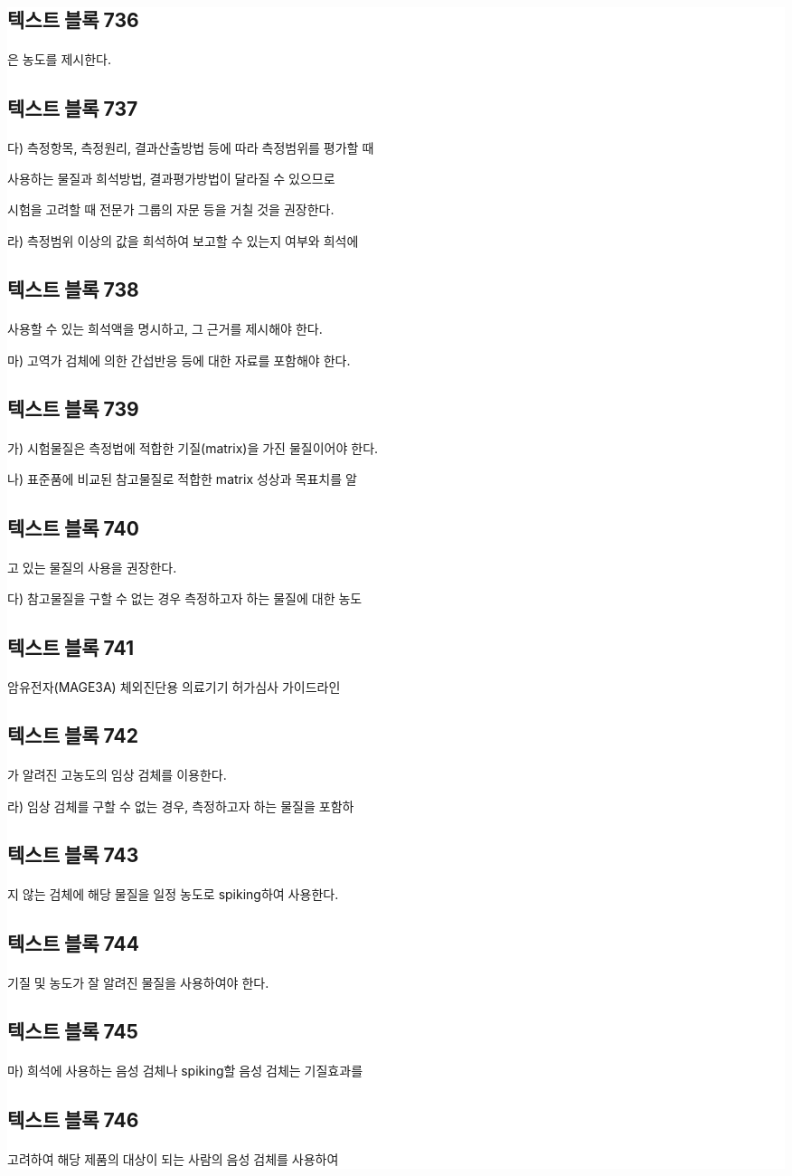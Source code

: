 ## 텍스트 블록 736
은 농도를 제시한다.

## 텍스트 블록 737
다) 측정항목, 측정원리, 결과산출방법 등에 따라 측정범위를 평가할 때

사용하는 물질과 희석방법, 결과평가방법이 달라질 수 있으므로

시험을 고려할 때 전문가 그룹의 자문 등을 거칠 것을 권장한다.

라) 측정범위 이상의 값을 희석하여 보고할 수 있는지 여부와 희석에

## 텍스트 블록 738
사용할 수 있는 희석액을 명시하고, 그 근거를 제시해야 한다.

마) 고역가 검체에 의한 간섭반응 등에 대한 자료를 포함해야 한다.

## 텍스트 블록 739
가) 시험물질은 측정법에 적합한 기질(matrix)을 가진 물질이어야 한다.

나) 표준품에 비교된 참고물질로 적합한 matrix 성상과 목표치를 알

## 텍스트 블록 740
고 있는 물질의 사용을 권장한다.

다) 참고물질을 구할 수 없는 경우 측정하고자 하는 물질에 대한 농도

## 텍스트 블록 741
암유전자(MAGE3A) 체외진단용 의료기기 허가심사 가이드라인

## 텍스트 블록 742
가 알려진 고농도의 임상 검체를 이용한다.

라) 임상 검체를 구할 수 없는 경우, 측정하고자 하는 물질을 포함하

## 텍스트 블록 743
지 않는 검체에 해당 물질을 일정 농도로 spiking하여 사용한다.

## 텍스트 블록 744
기질 및 농도가 잘 알려진 물질을 사용하여야 한다.

## 텍스트 블록 745
마) 희석에 사용하는 음성 검체나 spiking할 음성 검체는 기질효과를

## 텍스트 블록 746
고려하여 해당 제품의 대상이 되는 사람의 음성 검체를 사용하여
